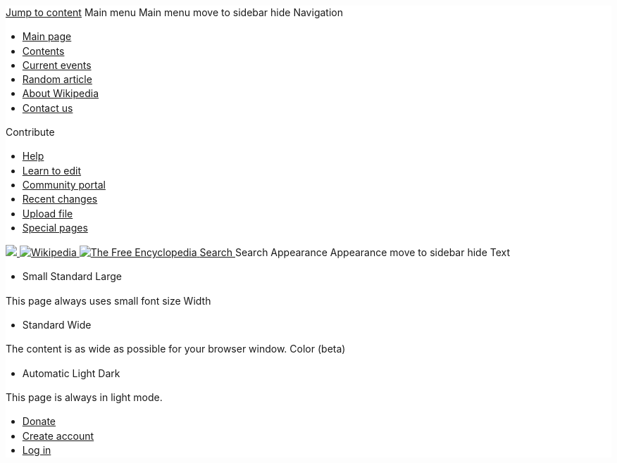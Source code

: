 [Jump to content](https://en.wikipedia.org/wiki/Real_Madrid_CF#bodyContent)
Main menu
Main menu
move to sidebar hide
Navigation
  * [Main page](https://en.wikipedia.org/wiki/Main_Page "Visit the main page \[alt-shift-z\]")
  * [Contents](https://en.wikipedia.org/wiki/Wikipedia:Contents "Guides to browsing Wikipedia")
  * [Current events](https://en.wikipedia.org/wiki/Portal:Current_events "Articles related to current events")
  * [Random article](https://en.wikipedia.org/wiki/Special:Random "Visit a randomly selected article \[alt-shift-x\]")
  * [About Wikipedia](https://en.wikipedia.org/wiki/Wikipedia:About "Learn about Wikipedia and how it works")
  * [Contact us](https://en.wikipedia.org/wiki/Wikipedia:Contact_us "How to contact Wikipedia")


Contribute
  * [Help](https://en.wikipedia.org/wiki/Help:Contents "Guidance on how to use and edit Wikipedia")
  * [Learn to edit](https://en.wikipedia.org/wiki/Help:Introduction "Learn how to edit Wikipedia")
  * [Community portal](https://en.wikipedia.org/wiki/Wikipedia:Community_portal "The hub for editors")
  * [Recent changes](https://en.wikipedia.org/wiki/Special:RecentChanges "A list of recent changes to Wikipedia \[alt-shift-r\]")
  * [Upload file](https://en.wikipedia.org/wiki/Wikipedia:File_upload_wizard "Add images or other media for use on Wikipedia")
  * [Special pages](https://en.wikipedia.org/wiki/Special:SpecialPages)


[ ![](https://en.wikipedia.org/static/images/icons/wikipedia.png) ![Wikipedia](https://en.wikipedia.org/static/images/mobile/copyright/wikipedia-wordmark-en.svg) ![The Free Encyclopedia](https://en.wikipedia.org/static/images/mobile/copyright/wikipedia-tagline-en.svg) ](https://en.wikipedia.org/wiki/Main_Page)
[ Search ](https://en.wikipedia.org/wiki/Special:Search "Search Wikipedia \[alt-shift-f\]")
Search
Appearance
Appearance
move to sidebar hide
Text
  * Small
Standard
Large

This page always uses small font size
Width
  * Standard
Wide

The content is as wide as possible for your browser window.
Color (beta)
  * Automatic
Light
Dark

This page is always in light mode.
  * [Donate](https://donate.wikimedia.org/?wmf_source=donate&wmf_medium=sidebar&wmf_campaign=en.wikipedia.org&uselang=en)
  * [Create account](https://en.wikipedia.org/w/index.php?title=Special:CreateAccount&returnto=Real+Madrid+CF "You are encouraged to create an account and log in; however, it is not mandatory")
  * [Log in](https://en.wikipedia.org/w/index.php?title=Special:UserLogin&returnto=Real+Madrid+CF "You're encouraged to log in; however, it's not mandatory. \[alt-shift-o\]")
